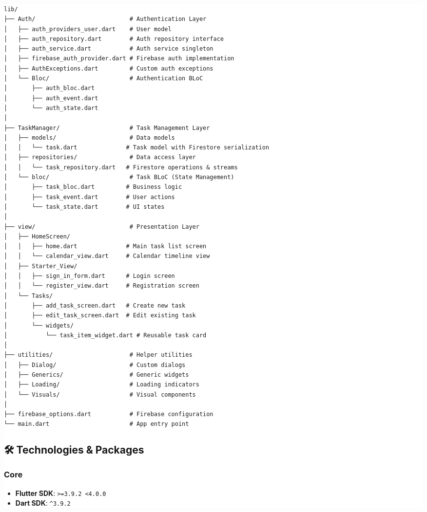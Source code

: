 ```
lib/
├── Auth/                           # Authentication Layer
│   ├── auth_providers_user.dart    # User model
│   ├── auth_repository.dart        # Auth repository interface
│   ├── auth_service.dart           # Auth service singleton
│   ├── firebase_auth_provider.dart # Firebase auth implementation
│   ├── AuthExceptions.dart         # Custom auth exceptions
│   └── Bloc/                       # Authentication BLoC
│       ├── auth_bloc.dart
│       ├── auth_event.dart
│       └── auth_state.dart
│
├── TaskManager/                    # Task Management Layer
│   ├── models/                     # Data models
│   │   └── task.dart              # Task model with Firestore serialization
│   ├── repositories/               # Data access layer
│   │   └── task_repository.dart   # Firestore operations & streams
│   └── bloc/                       # Task BLoC (State Management)
│       ├── task_bloc.dart         # Business logic
│       ├── task_event.dart        # User actions
│       └── task_state.dart        # UI states
│
├── view/                           # Presentation Layer
│   ├── HomeScreen/
│   │   ├── home.dart              # Main task list screen
│   │   └── calendar_view.dart     # Calendar timeline view
│   ├── Starter_View/
│   │   ├── sign_in_form.dart      # Login screen
│   │   └── register_view.dart     # Registration screen
│   └── Tasks/
│       ├── add_task_screen.dart   # Create new task
│       ├── edit_task_screen.dart  # Edit existing task
│       └── widgets/
│           └── task_item_widget.dart # Reusable task card
│
├── utilities/                      # Helper utilities
│   ├── Dialog/                     # Custom dialogs
│   ├── Generics/                   # Generic widgets
│   ├── Loading/                    # Loading indicators
│   └── Visuals/                    # Visual components
│
├── firebase_options.dart           # Firebase configuration
└── main.dart                       # App entry point
```

## 🛠️ Technologies & Packages

### Core
- **Flutter SDK**: `>=3.9.2 <4.0.0`
- **Dart SDK**: `^3.9.2`
